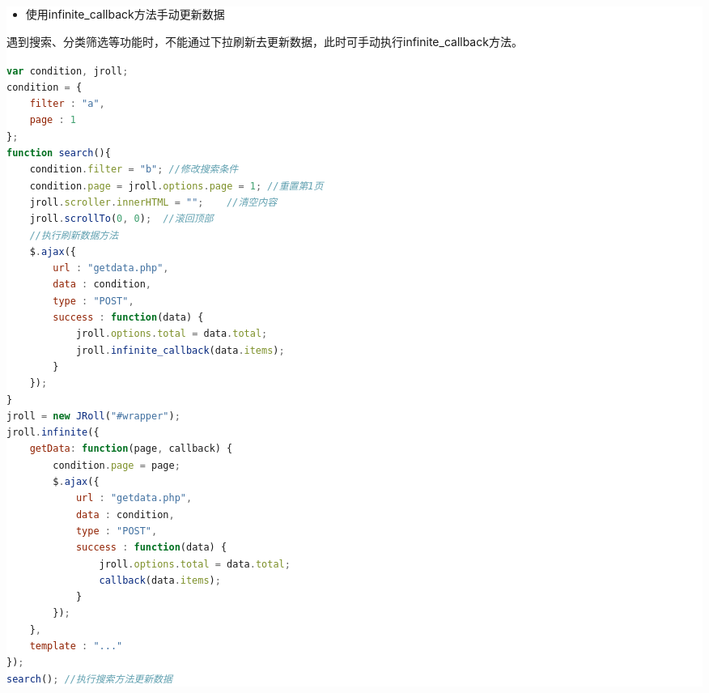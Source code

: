 - 使用infinite_callback方法手动更新数据

遇到搜索、分类筛选等功能时，不能通过下拉刷新去更新数据，此时可手动执行infinite_callback方法。

```js
var condition, jroll;
condition = {
    filter : "a",
    page : 1
};
function search(){
    condition.filter = "b"; //修改搜索条件
    condition.page = jroll.options.page = 1; //重置第1页
    jroll.scroller.innerHTML = "";    //清空内容
    jroll.scrollTo(0, 0);  //滚回顶部
    //执行刷新数据方法
    $.ajax({
        url : "getdata.php",
        data : condition,
        type : "POST",
        success : function(data) {
            jroll.options.total = data.total;
            jroll.infinite_callback(data.items);
        }
    });
}
jroll = new JRoll("#wrapper");
jroll.infinite({
    getData: function(page, callback) {
        condition.page = page;
        $.ajax({
            url : "getdata.php",
            data : condition,
            type : "POST",
            success : function(data) {
                jroll.options.total = data.total;
                callback(data.items);
            }
        });
    },
    template : "..."
});
search(); //执行搜索方法更新数据
```